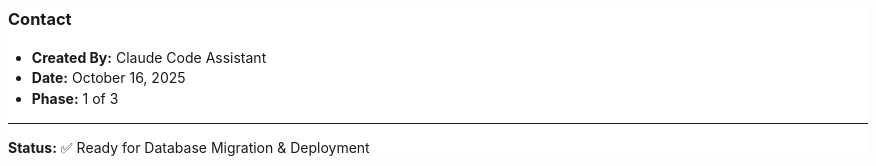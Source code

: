 ### Contact
- **Created By:** Claude Code Assistant
- **Date:** October 16, 2025
- **Phase:** 1 of 3

---

**Status:** ✅ Ready for Database Migration & Deployment
